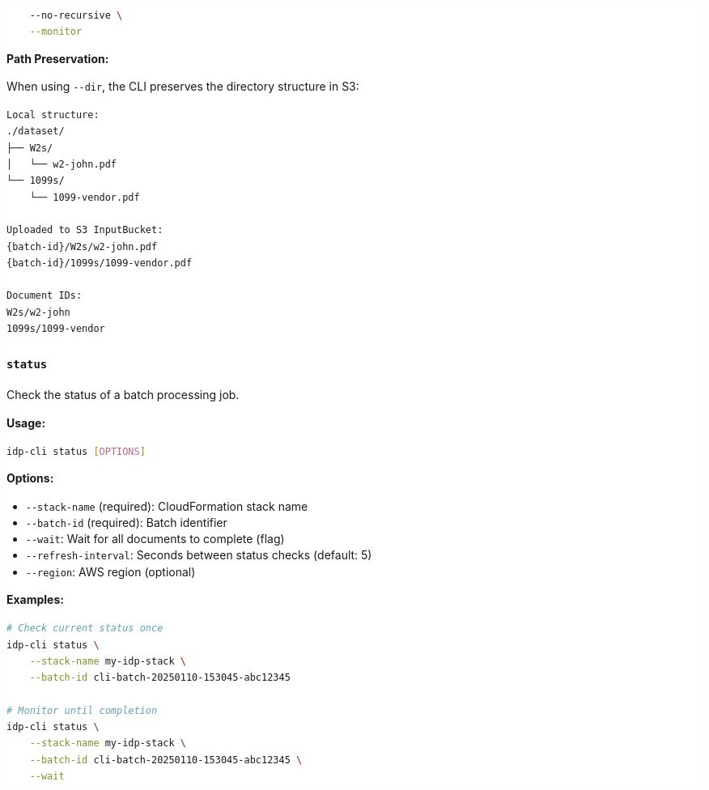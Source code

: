 ```bash
    --no-recursive \
    --monitor
```

**Path Preservation:**

When using `--dir`, the CLI preserves the directory structure in S3:

```
Local structure:
./dataset/
├── W2s/
│   └── w2-john.pdf
└── 1099s/
    └── 1099-vendor.pdf

Uploaded to S3 InputBucket:
{batch-id}/W2s/w2-john.pdf
{batch-id}/1099s/1099-vendor.pdf

Document IDs:
W2s/w2-john
1099s/1099-vendor
```

### `status`

Check the status of a batch processing job.

**Usage:**
```bash
idp-cli status [OPTIONS]
```

**Options:**
- `--stack-name` (required): CloudFormation stack name
- `--batch-id` (required): Batch identifier
- `--wait`: Wait for all documents to complete (flag)
- `--refresh-interval`: Seconds between status checks (default: 5)
- `--region`: AWS region (optional)

**Examples:**

```bash
# Check current status once
idp-cli status \
    --stack-name my-idp-stack \
    --batch-id cli-batch-20250110-153045-abc12345

# Monitor until completion
idp-cli status \
    --stack-name my-idp-stack \
    --batch-id cli-batch-20250110-153045-abc12345 \
    --wait
```
